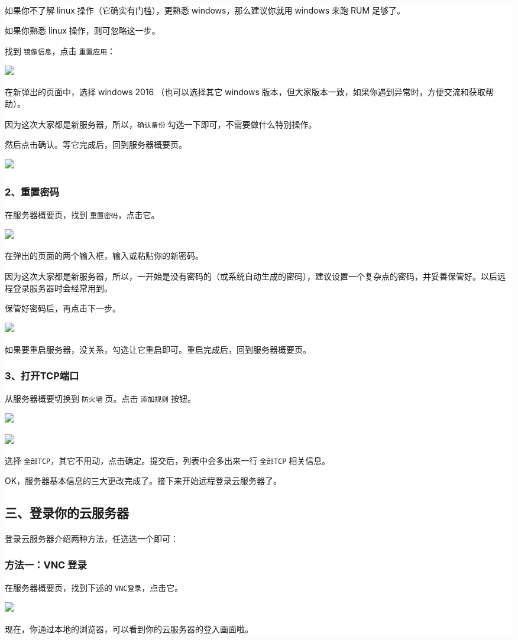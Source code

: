 如果你不了解 linux 操作（它确实有门槛），更熟悉 windows，那么建议你就用 windows 来跑 RUM 足够了。

如果你熟悉 linux 操作，则可忽略这一步。

找到 `镜像信息`，点击 `重置应用`：

![](https://docs.prsdev.club/rum-app/images/cloud_mirror.png)

在新弹出的页面中，选择 windows 2016 （也可以选择其它 windows 版本，但大家版本一致，如果你遇到异常时，方便交流和获取帮助）。

因为这次大家都是新服务器，所以，`确认备份` 勾选一下即可，不需要做什么特别操作。

然后点击确认。等它完成后，回到服务器概要页。

![](https://docs.prsdev.club/rum-app/images/cloud_windows.png)

### 2、重置密码

在服务器概要页，找到 `重置密码`，点击它。

![](https://docs.prsdev.club/rum-app/images/cloud_pwd.png)

在弹出的页面的两个输入框，输入或粘贴你的新密码。

因为这次大家都是新服务器，所以，一开始是没有密码的（或系统自动生成的密码），建议设置一个复杂点的密码，并妥善保管好。以后远程登录服务器时会经常用到。

保管好密码后，再点击下一步。

![](https://docs.prsdev.club/rum-app/images/cloud_pwd2.png)


如果要重启服务器，没关系，勾选让它重启即可。重启完成后，回到服务器概要页。

### 3、打开TCP端口

从服务器概要切换到 `防火墙` 页。点击 `添加规则` 按钮。

![](https://docs.prsdev.club/rum-app/images/cloud_tcp.png)

![](https://docs.prsdev.club/rum-app/images/cloud_tcp1.png)

选择 `全部TCP`，其它不用动，点击确定。提交后，列表中会多出来一行 `全部TCP` 相关信息。

OK，服务器基本信息的三大更改完成了。接下来开始远程登录云服务器了。

## 三、登录你的云服务器

登录云服务器介绍两种方法，任选选一个即可：

### 方法一：VNC 登录

在服务器概要页，找到下述的 `VNC登录`，点击它。

![](https://docs.prsdev.club/rum-app/images/cloud_vnc.png)

现在，你通过本地的浏览器，可以看到你的云服务器的登入画面啦。
